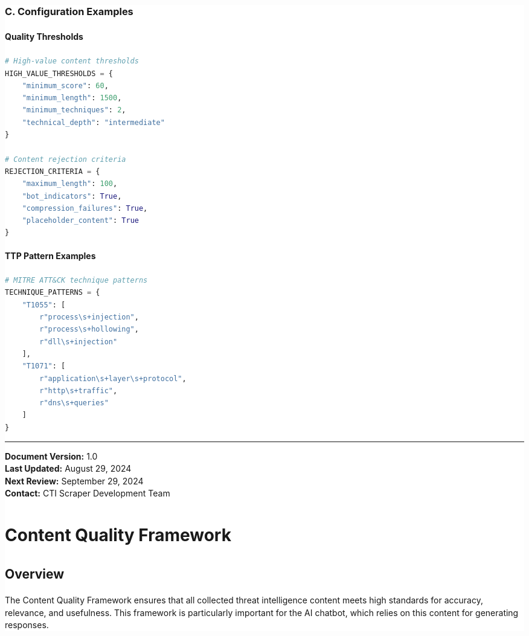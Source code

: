### C. Configuration Examples

#### Quality Thresholds
```python
# High-value content thresholds
HIGH_VALUE_THRESHOLDS = {
    "minimum_score": 60,
    "minimum_length": 1500,
    "minimum_techniques": 2,
    "technical_depth": "intermediate"
}

# Content rejection criteria
REJECTION_CRITERIA = {
    "maximum_length": 100,
    "bot_indicators": True,
    "compression_failures": True,
    "placeholder_content": True
}
```

#### TTP Pattern Examples
```python
# MITRE ATT&CK technique patterns
TECHNIQUE_PATTERNS = {
    "T1055": [
        r"process\s+injection",
        r"process\s+hollowing",
        r"dll\s+injection"
    ],
    "T1071": [
        r"application\s+layer\s+protocol",
        r"http\s+traffic",
        r"dns\s+queries"
    ]
}
```

---

**Document Version:** 1.0  
**Last Updated:** August 29, 2024  
**Next Review:** September 29, 2024  
**Contact:** CTI Scraper Development Team

# Content Quality Framework

## Overview

The Content Quality Framework ensures that all collected threat intelligence content meets high standards for accuracy, relevance, and usefulness. This framework is particularly important for the AI chatbot, which relies on this content for generating responses.
